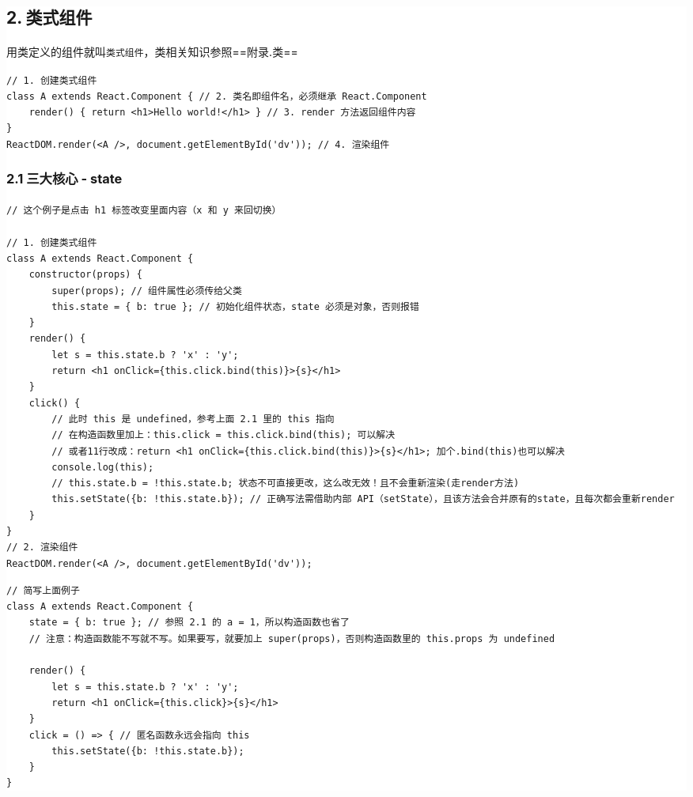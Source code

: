 

## 2. 类式组件

用类定义的组件就叫`类式组件`，类相关知识参照==附录.类==

```react
// 1. 创建类式组件
class A extends React.Component { // 2. 类名即组件名，必须继承 React.Component
    render() { return <h1>Hello world!</h1> } // 3. render 方法返回组件内容
}
ReactDOM.render(<A />, document.getElementById('dv')); // 4. 渲染组件
```

### 2.1 三大核心 - state

```react
// 这个例子是点击 h1 标签改变里面内容（x 和 y 来回切换）

// 1. 创建类式组件
class A extends React.Component {
    constructor(props) {
        super(props); // 组件属性必须传给父类
        this.state = { b: true }; // 初始化组件状态，state 必须是对象，否则报错
    }
    render() {
        let s = this.state.b ? 'x' : 'y';
        return <h1 onClick={this.click.bind(this)}>{s}</h1>
    }
    click() {
        // 此时 this 是 undefined，参考上面 2.1 里的 this 指向
        // 在构造函数里加上：this.click = this.click.bind(this); 可以解决
        // 或者11行改成：return <h1 onClick={this.click.bind(this)}>{s}</h1>; 加个.bind(this)也可以解决
        console.log(this);
        // this.state.b = !this.state.b; 状态不可直接更改，这么改无效！且不会重新渲染(走render方法)
        this.setState({b: !this.state.b}); // 正确写法需借助内部 API（setState），且该方法会合并原有的state，且每次都会重新render
    }
}
// 2. 渲染组件
ReactDOM.render(<A />, document.getElementById('dv'));
```

```react
// 简写上面例子
class A extends React.Component {
    state = { b: true }; // 参照 2.1 的 a = 1，所以构造函数也省了
	// 注意：构造函数能不写就不写。如果要写，就要加上 super(props)，否则构造函数里的 this.props 为 undefined

    render() {
        let s = this.state.b ? 'x' : 'y';
        return <h1 onClick={this.click}>{s}</h1>
    }
    click = () => { // 匿名函数永远会指向 this
        this.setState({b: !this.state.b});
    }
}
```
